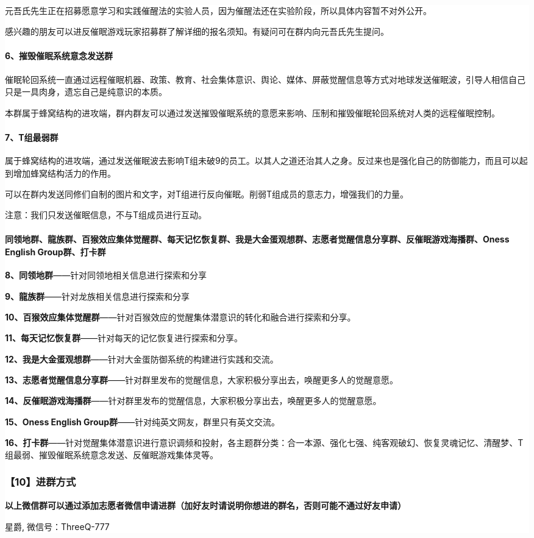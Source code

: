 

元吾氏先生正在招募愿意学习和实践催醒法的实验人员，因为催醒法还在实验阶段，所以具体内容暂不对外公开。



感兴趣的朋友可以进反催眠游戏玩家招募群了解详细的报名须知。有疑问可在群内向元吾氏先生提问。



#### 6、摧毁催眠系统意念发送群



催眠轮回系统一直通过远程催眠机器、政策、教育、社会集体意识、舆论、媒体、屏蔽觉醒信息等方式对地球发送催眠波，引导人相信自己只是一具肉身，遗忘自己是纯意识的本质。



本群属于蜂窝结构的进攻端，群内群友可以通过发送摧毁催眠系统的意愿来影响、压制和摧毁催眠轮回系统对人类的远程催眠控制。



#### 7、T组最弱群



属于蜂窝结构的进攻端，通过发送催眠波去影响T组未破9的员工。以其人之道还治其人之身。反过来也是强化自己的防御能力，而且可以起到增加蜂窝结构活力的作用。



可以在群内发送同修们自制的图片和文字，对T组进行反向催眠。削弱T组成员的意志力，增强我们的力量。 



注意：我们只发送催眠信息，不与T组成员进行互动。



#### 同领地群、龍族群、百猴效应集体觉醒群、每天记忆恢复群、我是大金蛋观想群、志愿者觉醒信息分享群、反催眠游戏海播群、Oness English Group群、打卡群

**8、同领地群**——针对同领地相关信息进行探索和分享

 **9、龍族群**——针对龙族相关信息进行探索和分享

 **10、百猴效应集体觉醒群**——针对百猴效应的觉醒集体潜意识的转化和融合进行探索和分享。

 **11、每天记忆恢复群**——针对每天的记忆恢复进行探索和分享。

 **12、我是大金蛋观想群**——针对大金蛋防御系统的构建进行实践和交流。

 **13、志愿者觉醒信息分享群**——针对群里发布的觉醒信息，大家积极分享出去，唤醒更多人的觉醒意愿。

 **14、反催眠游戏海播群**——针对群里发布的觉醒信息，大家积极分享出去，唤醒更多人的觉醒意愿。

 **15、Oness English Group群**——针对纯英文网友，群里只有英文交流。

 **16、打卡群**——针对觉醒集体潜意识进行意识调频和投射，各主题群分类：合一本源、强化七强、纯客观破幻、恢复灵魂记忆、清醒梦、T组最弱、摧毁催眠系统意念发送、反催眠游戏集体灵等。





### 【10】进群方式



**以上微信群可以通过添加志愿者微信申请进群（加好友时请说明你想进的群名，否则可能不通过好友申请）**

 星爵, 微信号：ThreeQ-777

